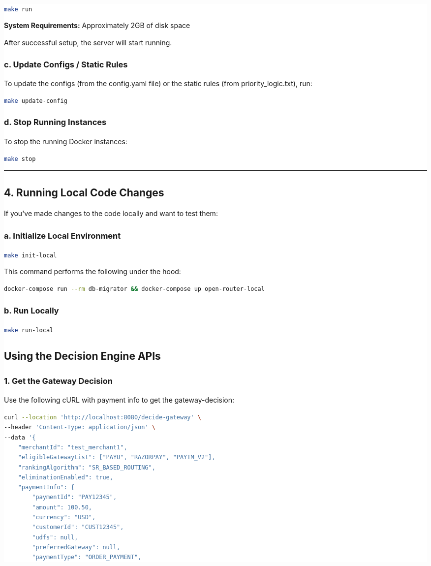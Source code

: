 ```bash
make run
```
**System Requirements:** Approximately 2GB of disk space

After successful setup, the server will start running.
### c. Update Configs / Static Rules

To update the configs (from the config.yaml file) or the static rules (from priority_logic.txt), run:

```bash
make update-config
```

### d. Stop Running Instances

To stop the running Docker instances:

```bash
make stop
```

---

## 4. Running Local Code Changes

If you've made changes to the code locally and want to test them:

### a. Initialize Local Environment

```bash
make init-local
```

This command performs the following under the hood:

```bash
docker-compose run --rm db-migrator && docker-compose up open-router-local
```

### b. Run Locally

```bash
make run-local
```

## Using the Decision Engine APIs

### 1. Get the Gateway Decision

Use the following cURL with payment info to get the gateway-decision:

```bash
curl --location 'http://localhost:8080/decide-gateway' \
--header 'Content-Type: application/json' \
--data '{
    "merchantId": "test_merchant1",
    "eligibleGatewayList": ["PAYU", "RAZORPAY", "PAYTM_V2"],
    "rankingAlgorithm": "SR_BASED_ROUTING",
    "eliminationEnabled": true,
    "paymentInfo": {
        "paymentId": "PAY12345",
        "amount": 100.50,
        "currency": "USD",
        "customerId": "CUST12345",
        "udfs": null,
        "preferredGateway": null,
        "paymentType": "ORDER_PAYMENT",
```